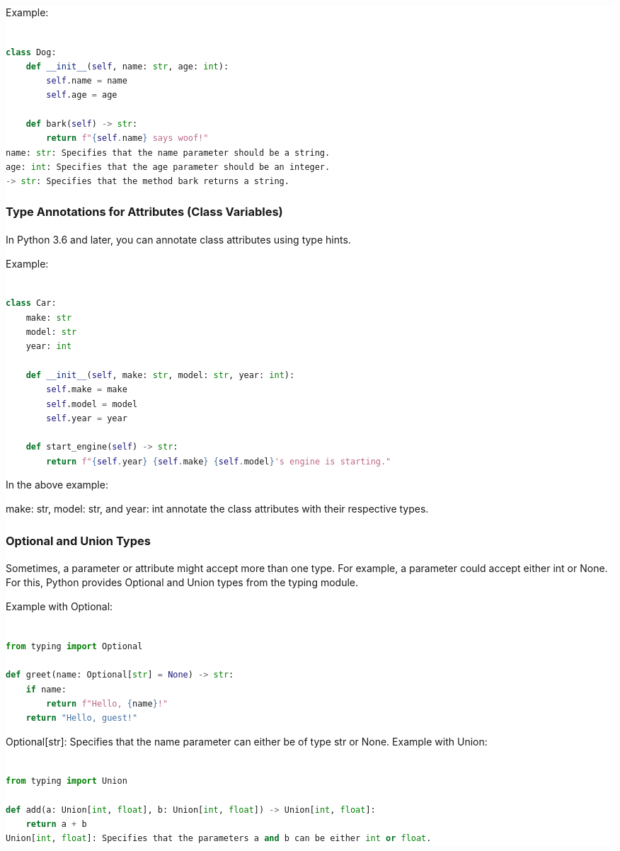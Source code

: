 Example:
```python

class Dog:
    def __init__(self, name: str, age: int):
        self.name = name
        self.age = age

    def bark(self) -> str:
        return f"{self.name} says woof!"
name: str: Specifies that the name parameter should be a string.
age: int: Specifies that the age parameter should be an integer.
-> str: Specifies that the method bark returns a string.
```
### Type Annotations for Attributes (Class Variables)
In Python 3.6 and later, you can annotate class attributes using type hints.

Example:
```python

class Car:
    make: str
    model: str
    year: int

    def __init__(self, make: str, model: str, year: int):
        self.make = make
        self.model = model
        self.year = year

    def start_engine(self) -> str:
        return f"{self.year} {self.make} {self.model}'s engine is starting."
```
In the above example:

make: str, model: str, and year: int annotate the class attributes with their respective types.

### Optional and Union Types
Sometimes, a parameter or attribute might accept more than one type. For example, a parameter could accept either int or None. For this, Python provides Optional and Union types from the typing module.

Example with Optional:
```python

from typing import Optional

def greet(name: Optional[str] = None) -> str:
    if name:
        return f"Hello, {name}!"
    return "Hello, guest!"
```
Optional[str]: Specifies that the name parameter can either be of type str or None.
Example with Union:
```python

from typing import Union

def add(a: Union[int, float], b: Union[int, float]) -> Union[int, float]:
    return a + b
Union[int, float]: Specifies that the parameters a and b can be either int or float.
```
